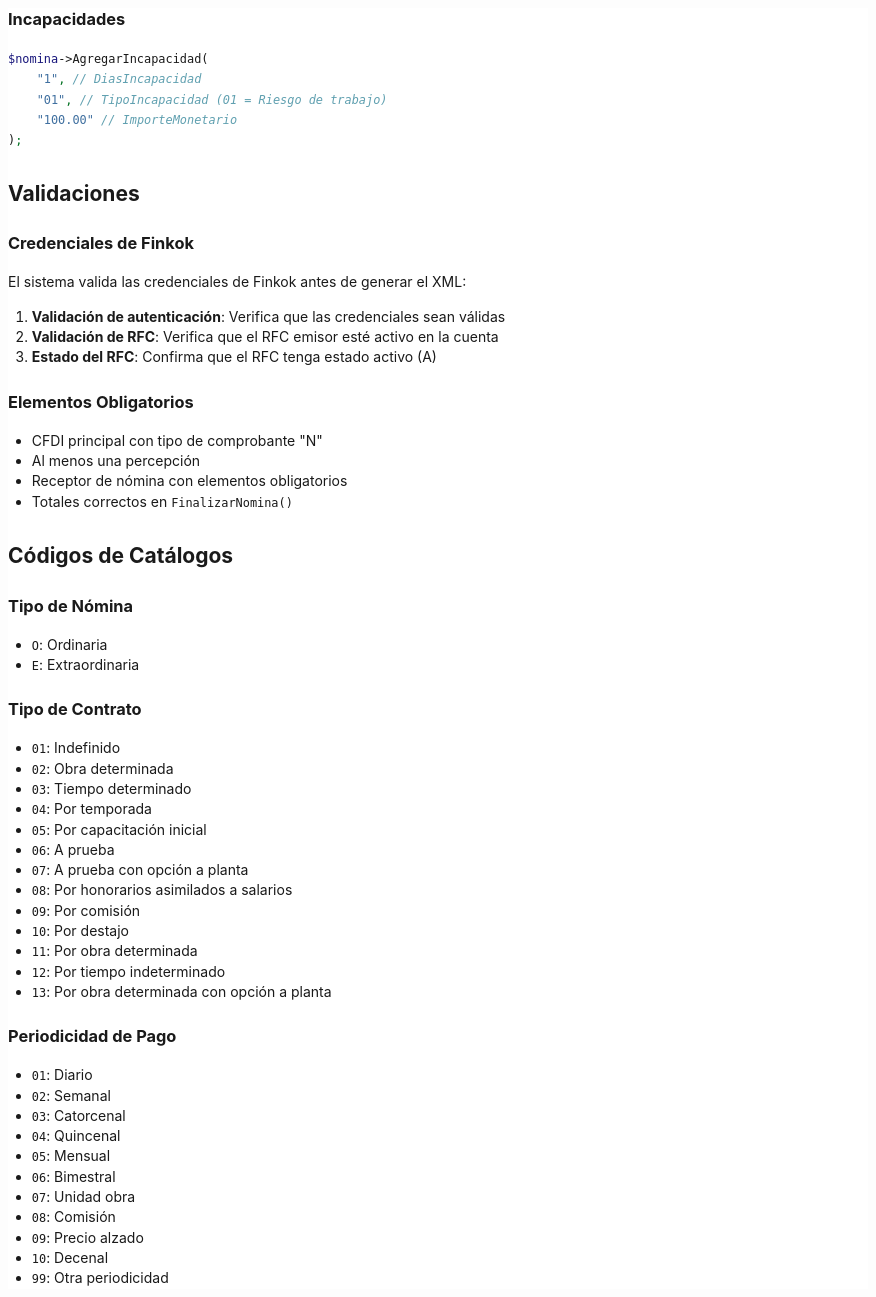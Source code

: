### Incapacidades

```php
$nomina->AgregarIncapacidad(
    "1", // DiasIncapacidad
    "01", // TipoIncapacidad (01 = Riesgo de trabajo)
    "100.00" // ImporteMonetario
);
```

## Validaciones

### Credenciales de Finkok

El sistema valida las credenciales de Finkok antes de generar el XML:

1. **Validación de autenticación**: Verifica que las credenciales sean válidas
2. **Validación de RFC**: Verifica que el RFC emisor esté activo en la cuenta
3. **Estado del RFC**: Confirma que el RFC tenga estado activo (A)

### Elementos Obligatorios

- CFDI principal con tipo de comprobante "N"
- Al menos una percepción
- Receptor de nómina con elementos obligatorios
- Totales correctos en `FinalizarNomina()`

## Códigos de Catálogos

### Tipo de Nómina
- `O`: Ordinaria
- `E`: Extraordinaria

### Tipo de Contrato
- `01`: Indefinido
- `02`: Obra determinada
- `03`: Tiempo determinado
- `04`: Por temporada
- `05`: Por capacitación inicial
- `06`: A prueba
- `07`: A prueba con opción a planta
- `08`: Por honorarios asimilados a salarios
- `09`: Por comisión
- `10`: Por destajo
- `11`: Por obra determinada
- `12`: Por tiempo indeterminado
- `13`: Por obra determinada con opción a planta

### Periodicidad de Pago
- `01`: Diario
- `02`: Semanal
- `03`: Catorcenal
- `04`: Quincenal
- `05`: Mensual
- `06`: Bimestral
- `07`: Unidad obra
- `08`: Comisión
- `09`: Precio alzado
- `10`: Decenal
- `99`: Otra periodicidad

